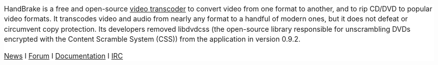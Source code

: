  HandBrake is a free and open-source [video transcoder](/categories/video-transcoder/) to convert video from one format to another, and to rip CD/DVD to popular video formats. It transcodes video and audio from nearly any format to a handful of modern ones, but it does not defeat or circumvent copy protection. Its developers removed libdvdcss (the open-source library responsible for unscrambling DVDs encrypted with the Content Scramble System (CSS)) from the application in version 0.9.2.
  
  [News](https://handbrake.fr/news.php)  I  [Forum](https://forum.handbrake.fr/)  I  [Documentation](https://handbrake.fr/docs)  I  [IRC](https://webchat.freenode.net/?channels=handbrake)
  
